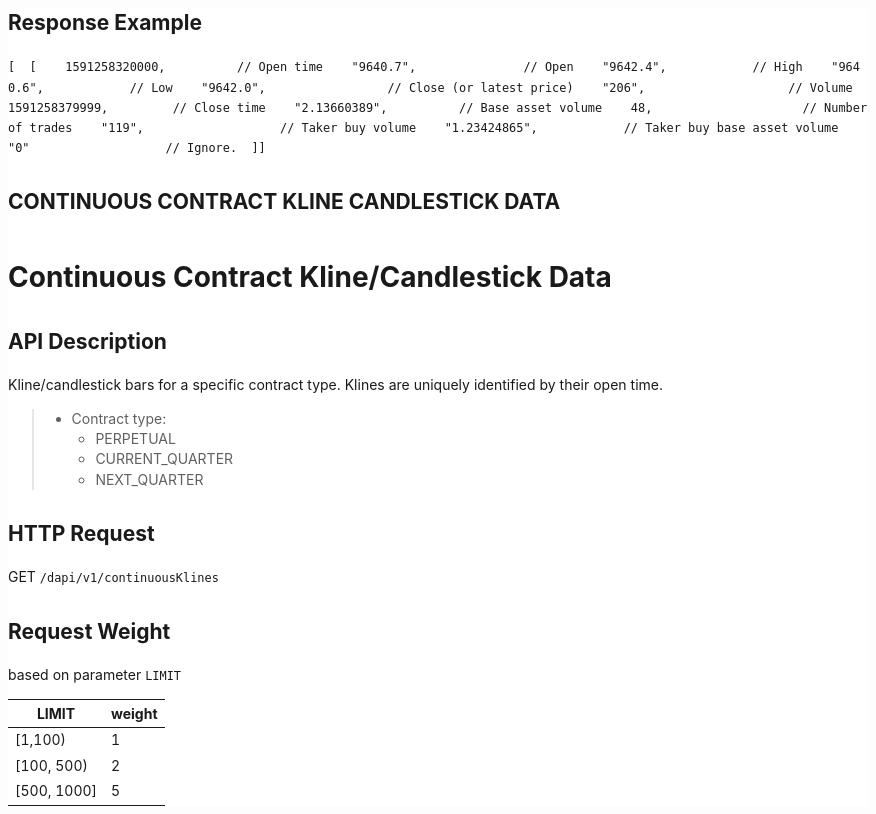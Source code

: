 Response Example[​](/docs/derivatives/coin-margined-futures/market-data/rest-api/Kline-Candlestick-Data#response-example)
----------

```
[  [    1591258320000,      	// Open time    "9640.7",       	 	// Open    "9642.4",       	 	// High    "9640.6",       	 	// Low    "9642.0",      	 	 	// Close (or latest price)    "206", 			 		// Volume    1591258379999,       	// Close time    "2.13660389",    		// Base asset volume    48,             		// Number of trades    "119",    				// Taker buy volume    "1.23424865",      		// Taker buy base asset volume    "0" 					// Ignore.  ]]
```

## CONTINUOUS CONTRACT KLINE CANDLESTICK DATA

Continuous Contract Kline/Candlestick Data
==========

API Description[​](/docs/derivatives/coin-margined-futures/market-data/rest-api/Continuous-Contract-Kline-Candlestick-Data#api-description)
----------

Kline/candlestick bars for a specific contract type.
Klines are uniquely identified by their open time.

>
>
> * Contract type:
>   * PERPETUAL
>   * CURRENT\_QUARTER
>   * NEXT\_QUARTER
>   
>   
>
>

HTTP Request[​](/docs/derivatives/coin-margined-futures/market-data/rest-api/Continuous-Contract-Kline-Candlestick-Data#http-request)
----------

GET `/dapi/v1/continuousKlines`

Request Weight[​](/docs/derivatives/coin-margined-futures/market-data/rest-api/Continuous-Contract-Kline-Candlestick-Data#request-weight)
----------

based on parameter `LIMIT`

|   LIMIT   |weight|
|-----------|------|
|  [1,100)  |  1   |
|[100, 500) |  2   |
|[500, 1000]|  5   |
